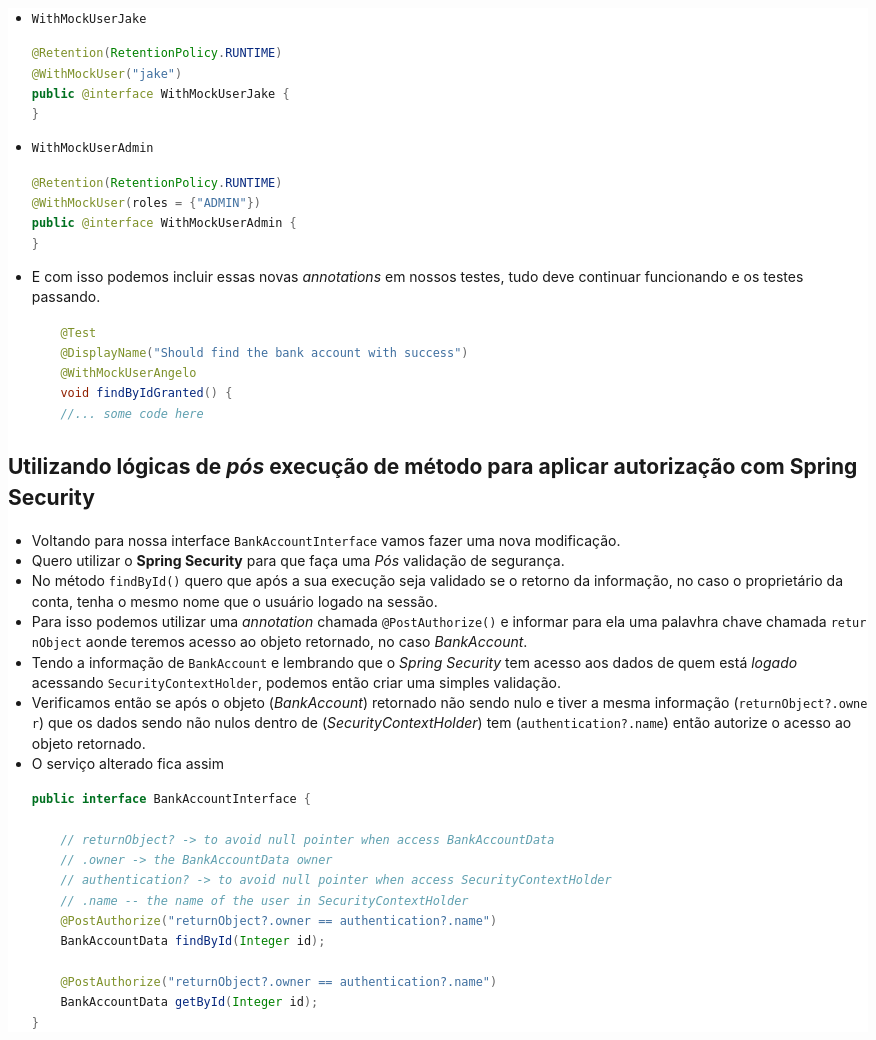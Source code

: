 - `WithMockUserJake`
    ```java
    @Retention(RetentionPolicy.RUNTIME)
    @WithMockUser("jake")
    public @interface WithMockUserJake {
    }
    ```

- `WithMockUserAdmin`
    ```java
    @Retention(RetentionPolicy.RUNTIME)
    @WithMockUser(roles = {"ADMIN"})
    public @interface WithMockUserAdmin {
    }
    ```

- E com isso podemos incluir essas novas *annotations* em nossos testes, tudo deve continuar funcionando e os testes passando.
    ```java
        @Test
        @DisplayName("Should find the bank account with success")
        @WithMockUserAngelo
        void findByIdGranted() {
        //... some code here
    ```

## Utilizando lógicas de *pós* execução de método para aplicar autorização com Spring Security
- Voltando para nossa interface `BankAccountInterface` vamos fazer uma nova modificação.
- Quero utilizar o **Spring Security** para que faça uma *Pós* validação de segurança.
- No método `findById()` quero que após a sua execução seja validado se o retorno da informação, no caso o proprietário da conta, tenha o mesmo nome que o usuário logado na sessão.
- Para isso podemos utilizar uma *annotation* chamada `@PostAuthorize()` e informar para ela uma palavhra chave chamada `returnObject` aonde teremos acesso ao objeto retornado, no caso *BankAccount*.
- Tendo a informação de `BankAccount` e lembrando que o *Spring Security* tem acesso aos dados de quem está *logado* acessando `SecurityContextHolder`, podemos então criar uma simples validação.
- Verificamos então se após o objeto (*BankAccount*) retornado não sendo nulo e tiver a mesma informação (`returnObject?.owner`) que os dados sendo não nulos dentro de (*SecurityContextHolder*) tem (`authentication?.name`) então autorize o acesso ao objeto retornado.
- O serviço alterado fica assim
    ```java
    public interface BankAccountInterface {

        // returnObject? -> to avoid null pointer when access BankAccountData
        // .owner -> the BankAccountData owner
        // authentication? -> to avoid null pointer when access SecurityContextHolder
        // .name -- the name of the user in SecurityContextHolder
        @PostAuthorize("returnObject?.owner == authentication?.name")
        BankAccountData findById(Integer id);

        @PostAuthorize("returnObject?.owner == authentication?.name")
        BankAccountData getById(Integer id);
    }
    ```

